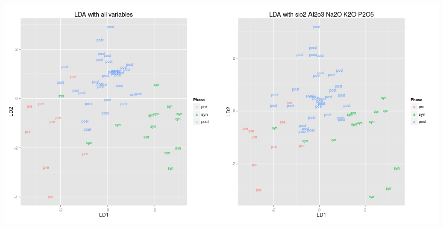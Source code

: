 <img src="figure/smellie-unnamed-chunk-15-1.png" title="plot of chunk unnamed-chunk-15" alt="plot of chunk unnamed-chunk-15" width="50%" /><img src="figure/smellie-unnamed-chunk-15-2.png" title="plot of chunk unnamed-chunk-15" alt="plot of chunk unnamed-chunk-15" width="50%" />